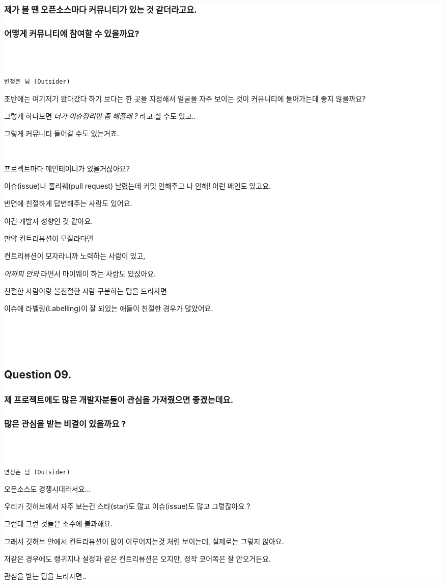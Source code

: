  ### 제가 볼 땐 오픈소스마다 커뮤니티가 있는 것 같더라고요.
 ### 어떻게 커뮤니티에 참여할 수 있을까요?

<br/>
<br/>

`변정훈 님 (Outsider)`

초반에는 여기저기 왔다갔다 하기 보다는 한 곳을 지정해서 얼굴을 자주 보이는 것이 커뮤니티에 들어가는데 좋지 않을까요?

그렇게 하다보면 *너가 이슈정리만 좀 해줄래 ?* 라고 할 수도 있고..

그렇게 커뮤니티 들어갈 수도 있는거죠.

<br/>

프로젝트마다 메인테이너가 있을거잖아요?

이슈(issue)나 풀리퀘(pull request) 날렸는데 커밋 안해주고 나 안해! 이런 메인도 있고요.

반면에 친절하게 답변해주는 사람도 있어요.

이건 개발자 성향인 것 같아요.

만약 컨트리뷰션이 모잘라다면

컨트리뷰션이 모자라니까 노력하는 사람이 있고,

*어짜피 안와* 라면서 마이웨이 하는 사람도 있잖아요.

친절한 사람이랑 불친절한 사람 구분하는 팁을 드리자면

이슈에 라벨링(Labelling)이 잘 되있는 애들이 친절한 경우가 많았어요.

<br/>
<br/>
<br/>

## Question 09.

 ### 제 프로젝트에도 많은 개발자분들이 관심을 가져줬으면 좋겠는데요.
 ### 많은 관심을 받는 비결이 있을까요 ?

<br/>
<br/>

`변정훈 님 (Outsider)`

오픈소스도 경쟁시대라서요...

우리가 깃허브에서 자주 보는건 스타(star)도 많고 이슈(issue)도 많고 그렇잖아요 ?

그런데 그런 것들은 소수에 불과해요.

그래서 깃허브 안에서 컨트리뷰션이 많이 이루어지는것 처럼 보이는데, 실제로는 그렇지 않아요.

저같은 경우에도 랭귀지나 설정과 같은 컨트리뷰션은 오지만, 정작 코어쪽은 잘 안오거든요.

관심을 받는 팁을 드리자면..
